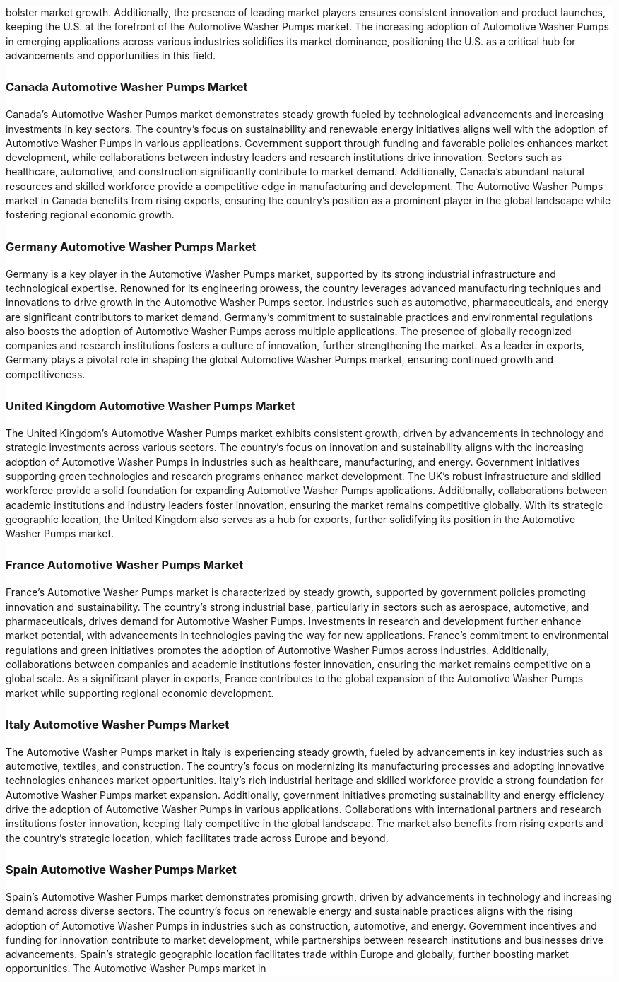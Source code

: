 bolster market growth. Additionally, the presence of leading market players ensures consistent innovation and product launches, keeping the U.S. at the forefront of the Automotive Washer Pumps market. The increasing adoption of Automotive Washer Pumps in emerging applications across various industries solidifies its market dominance, positioning the U.S. as a critical hub for advancements and opportunities in this field.</p><h3>Canada Automotive Washer Pumps Market</h3><p>Canada&rsquo;s Automotive Washer Pumps market demonstrates steady growth fueled by technological advancements and increasing investments in key sectors. The country&rsquo;s focus on sustainability and renewable energy initiatives aligns well with the adoption of Automotive Washer Pumps in various applications. Government support through funding and favorable policies enhances market development, while collaborations between industry leaders and research institutions drive innovation. Sectors such as healthcare, automotive, and construction significantly contribute to market demand. Additionally, Canada&rsquo;s abundant natural resources and skilled workforce provide a competitive edge in manufacturing and development. The Automotive Washer Pumps market in Canada benefits from rising exports, ensuring the country&rsquo;s position as a prominent player in the global landscape while fostering regional economic growth.</p><h3>Germany Automotive Washer Pumps Market</h3><p>Germany is a key player in the Automotive Washer Pumps market, supported by its strong industrial infrastructure and technological expertise. Renowned for its engineering prowess, the country leverages advanced manufacturing techniques and innovations to drive growth in the Automotive Washer Pumps sector. Industries such as automotive, pharmaceuticals, and energy are significant contributors to market demand. Germany&rsquo;s commitment to sustainable practices and environmental regulations also boosts the adoption of Automotive Washer Pumps across multiple applications. The presence of globally recognized companies and research institutions fosters a culture of innovation, further strengthening the market. As a leader in exports, Germany plays a pivotal role in shaping the global Automotive Washer Pumps market, ensuring continued growth and competitiveness.</p><h3>United Kingdom Automotive Washer Pumps Market</h3><p>The United Kingdom&rsquo;s Automotive Washer Pumps market exhibits consistent growth, driven by advancements in technology and strategic investments across various sectors. The country&rsquo;s focus on innovation and sustainability aligns with the increasing adoption of Automotive Washer Pumps in industries such as healthcare, manufacturing, and energy. Government initiatives supporting green technologies and research programs enhance market development. The UK&rsquo;s robust infrastructure and skilled workforce provide a solid foundation for expanding Automotive Washer Pumps applications. Additionally, collaborations between academic institutions and industry leaders foster innovation, ensuring the market remains competitive globally. With its strategic geographic location, the United Kingdom also serves as a hub for exports, further solidifying its position in the Automotive Washer Pumps market.</p><h3>France Automotive Washer Pumps Market</h3><p>France&rsquo;s Automotive Washer Pumps market is characterized by steady growth, supported by government policies promoting innovation and sustainability. The country&rsquo;s strong industrial base, particularly in sectors such as aerospace, automotive, and pharmaceuticals, drives demand for Automotive Washer Pumps. Investments in research and development further enhance market potential, with advancements in technologies paving the way for new applications. France&rsquo;s commitment to environmental regulations and green initiatives promotes the adoption of Automotive Washer Pumps across industries. Additionally, collaborations between companies and academic institutions foster innovation, ensuring the market remains competitive on a global scale. As a significant player in exports, France contributes to the global expansion of the Automotive Washer Pumps market while supporting regional economic development.</p><h3>Italy Automotive Washer Pumps Market</h3><p>The Automotive Washer Pumps market in Italy is experiencing steady growth, fueled by advancements in key industries such as automotive, textiles, and construction. The country&rsquo;s focus on modernizing its manufacturing processes and adopting innovative technologies enhances market opportunities. Italy&rsquo;s rich industrial heritage and skilled workforce provide a strong foundation for Automotive Washer Pumps market expansion. Additionally, government initiatives promoting sustainability and energy efficiency drive the adoption of Automotive Washer Pumps in various applications. Collaborations with international partners and research institutions foster innovation, keeping Italy competitive in the global landscape. The market also benefits from rising exports and the country&rsquo;s strategic location, which facilitates trade across Europe and beyond.</p><h3>Spain Automotive Washer Pumps Market</h3><p>Spain&rsquo;s Automotive Washer Pumps market demonstrates promising growth, driven by advancements in technology and increasing demand across diverse sectors. The country&rsquo;s focus on renewable energy and sustainable practices aligns with the rising adoption of Automotive Washer Pumps in industries such as construction, automotive, and energy. Government incentives and funding for innovation contribute to market development, while partnerships between research institutions and businesses drive advancements. Spain&rsquo;s strategic geographic location facilitates trade within Europe and globally, further boosting market opportunities. The Automotive Washer Pumps market in